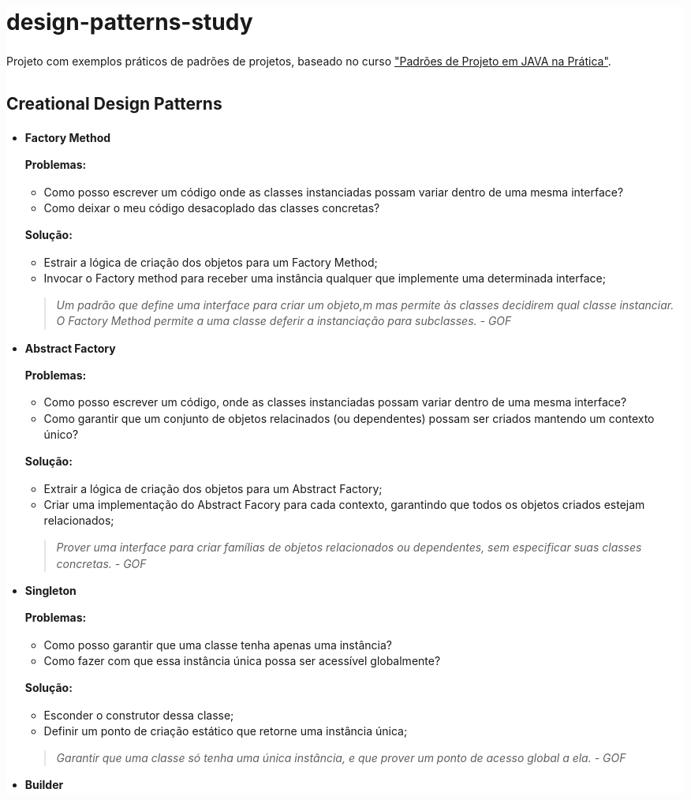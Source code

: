 # design-patterns-study

Projeto com exemplos práticos de padrões de projetos, baseado no curso ["Padrões de Projeto em JAVA na Prática"](https://www.udemy.com/course/padroes-de-projeto-em-java-na-pratica/).

## Creational Design Patterns
- **Factory Method**
    
    **Problemas:**
    
    - Como posso escrever um código onde as classes instanciadas possam variar dentro de uma mesma interface?
    - Como deixar o meu código desacoplado das classes concretas?
    
    **Solução:**
    
    - Estrair a lógica de criação dos objetos para um Factory Method;
    - Invocar o Factory method para receber uma instância qualquer que implemente uma determinada interface;
    
    > *Um padrão que define uma interface para criar um objeto,m mas permite às classes decidirem qual classe instanciar. O Factory Method permite a uma classe deferir a instanciação para subclasses. - GOF*
    > 
    
- **Abstract Factory**
    
    **Problemas:**
    
    - Como posso escrever um código, onde as classes instanciadas possam variar dentro de uma mesma interface?
    - Como garantir que um conjunto de objetos relacinados (ou dependentes) possam ser criados mantendo um contexto único?
    
    **Solução:**
    
    - Extrair a lógica de criação dos objetos para um Abstract Factory;
    - Criar uma implementação do Abstract Facory para cada contexto, garantindo que todos os objetos criados estejam relacionados;
    
    > *Prover uma interface para criar famílias de objetos relacionados ou dependentes, sem especificar suas classes concretas. - GOF*
    > 
- **Singleton**
    
    **Problemas:**
    
    - Como posso garantir que uma classe tenha apenas uma instância?
    - Como fazer com que essa instância única possa ser acessível globalmente?
    
    **Solução:**
    
    - Esconder o construtor dessa classe;
    - Definir um ponto de criação estático que retorne uma instância única;
    
    > *Garantir que uma classe só tenha uma única instância, e que prover um ponto de  acesso global a ela. - GOF*
    > 
- **Builder**
    